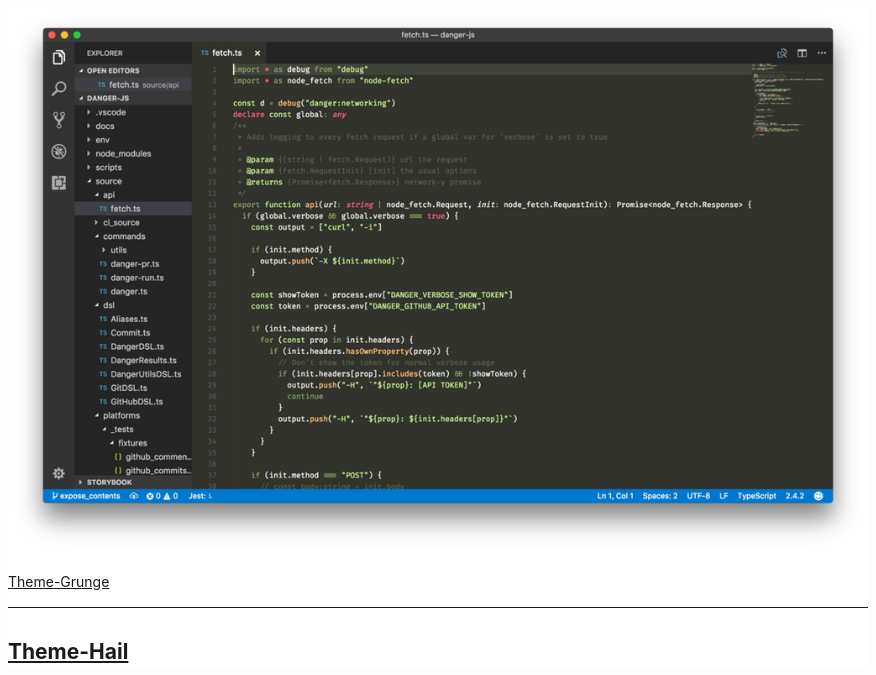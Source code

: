 [![Grunge](/assets/img/vscode/Grunge.png)](/assets/img/vscode/Grunge.png)

<a class="bth btn-danger btn-block text-white text-center" href="https://marketplace.visualstudio.com/items?itemName=gerane.Theme-Grunge">Theme-Grunge</a>

---


## [Theme-Hail](https://marketplace.visualstudio.com/items?itemName=gerane.Theme-Hail)